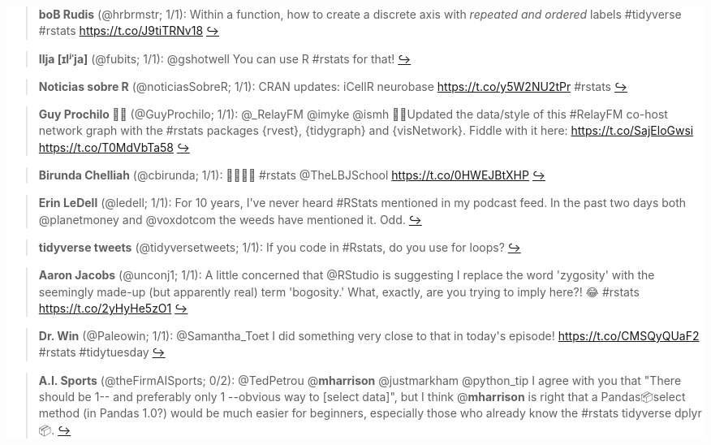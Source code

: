 
> **boB Rudis** (@hrbrmstr; 1/1): Within a function, how to create a discrete axis with _repeated and ordered_ labels #tidyverse #rstats https://t.co/J9tiTRNv18  [&#8618;](https://twitter.com/dataandme/status/1171505082468192257)




> **Ilja [ɪlʲˈja]** (@fubits; 1/1): @gshotwell You can use R #rstats for that!  [&#8618;](https://twitter.com/dataandme/status/1171559964105674753)




> **Noticias sobre R** (@noticiasSobreR; 1/1): CRAN updates: iCellR neurobase https://t.co/y5W2NU2tPr #rstats  [&#8618;](https://twitter.com/dataandme/status/1171514220770258944)




> **Guy Prochilo 🏳️‍🌈** (@GuyProchilo; 1/1): @_RelayFM @imyke @ismh 🎨✨Updated the data/style of this #RelayFM co-host network graph with the #rstats packages {rvest}, {tidygraph} and {visNetwork}. Fiddle with it here: https://t.co/SajEloGwsi https://t.co/T0MdVbTa58  [&#8618;](https://twitter.com/dataandme/status/1171556174837235712)




> **Birunda Chelliah** (@cbirunda; 1/1): 👏👏👏👏 #rstats @TheLBJSchool https://t.co/0HWEJBtXHP  [&#8618;](https://twitter.com/dataandme/status/1171543235606585344)




> **Erin LeDell** (@ledell; 1/1): For 10 years, I've never heard #RStats mentioned in my podcast feed. In the past two days both @planetmoney and @voxdotcom the weeds have mentioned it. Odd.  [&#8618;](https://twitter.com/dataandme/status/1171541229588246528)




> **tidyverse tweets** (@tidyversetweets; 1/1): If you code in #Rstats, do you use for loops?  [&#8618;](https://twitter.com/dataandme/status/1171506421617135617)




> **Aaron Jacobs** (@unconj1; 1/1): A little concerned that @RStudio is suggesting I replace the word 'zygosity' with the seemingly made-up (but apparently real) term 'bogosity.' What, exactly, are you trying to imply here?! 😂
#rstats https://t.co/2yHyHe5zO1  [&#8618;](https://twitter.com/dataandme/status/1171508579834064896)




> **Dr. Win** (@Paleowin; 1/1): @Samantha_Toet I did something very close to that in today's episode! https://t.co/CMSQyQUaF2 #rstats #tidytuesday  [&#8618;](https://twitter.com/dataandme/status/1171503582698336257)




> **A.I. Sports** (@theFirmAISports; 0/2): @TedPetrou @__mharrison__ @justmarkham @python_tip I agree with you that "There should be 1-- and preferably only 1 --obvious way to [select data]",
but I think @__mharrison__ is right that a Pandas📦select method (in Pandas 1.0?) would be much easier for beginners, especially those who already know the #rstats tidyverse dplyr📦.  [&#8618;](https://twitter.com/dataandme/status/1171563923100897280)
